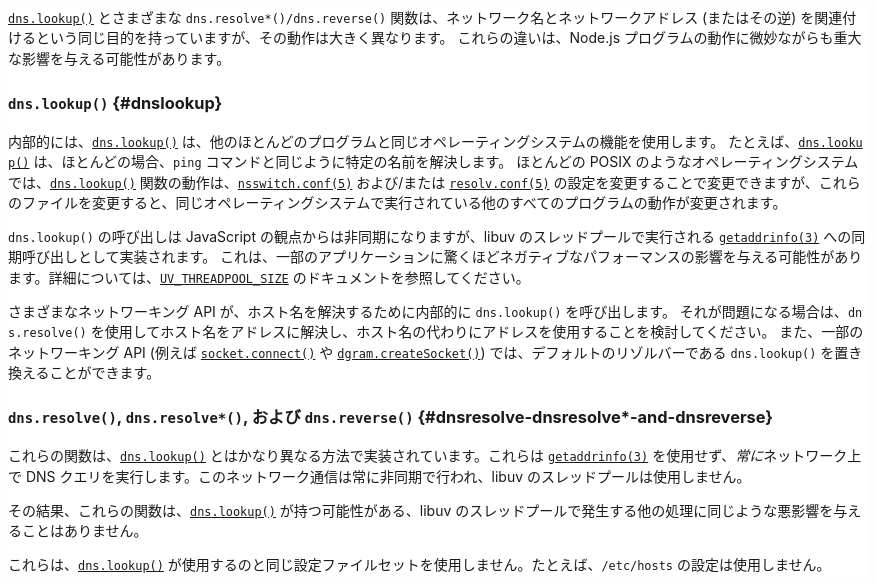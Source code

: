[`dns.lookup()`](/ja/nodejs/api/dns#dnslookuphostname-options-callback) とさまざまな `dns.resolve*()/dns.reverse()` 関数は、ネットワーク名とネットワークアドレス (またはその逆) を関連付けるという同じ目的を持っていますが、その動作は大きく異なります。 これらの違いは、Node.js プログラムの動作に微妙ながらも重大な影響を与える可能性があります。

### `dns.lookup()` {#dnslookup}

内部的には、[`dns.lookup()`](/ja/nodejs/api/dns#dnslookuphostname-options-callback) は、他のほとんどのプログラムと同じオペレーティングシステムの機能を使用します。 たとえば、[`dns.lookup()`](/ja/nodejs/api/dns#dnslookuphostname-options-callback) は、ほとんどの場合、`ping` コマンドと同じように特定の名前を解決します。 ほとんどの POSIX のようなオペレーティングシステムでは、[`dns.lookup()`](/ja/nodejs/api/dns#dnslookuphostname-options-callback) 関数の動作は、[`nsswitch.conf(5)`](http://man7.org/linux/man-pages/man5/nsswitch.conf.5) および/または [`resolv.conf(5)`](http://man7.org/linux/man-pages/man5/resolv.conf.5) の設定を変更することで変更できますが、これらのファイルを変更すると、同じオペレーティングシステムで実行されている他のすべてのプログラムの動作が変更されます。

`dns.lookup()` の呼び出しは JavaScript の観点からは非同期になりますが、libuv のスレッドプールで実行される [`getaddrinfo(3)`](http://man7.org/linux/man-pages/man3/getaddrinfo.3) への同期呼び出しとして実装されます。 これは、一部のアプリケーションに驚くほどネガティブなパフォーマンスの影響を与える可能性があります。詳細については、[`UV_THREADPOOL_SIZE`](/ja/nodejs/api/cli#uv_threadpool_sizesize) のドキュメントを参照してください。

さまざまなネットワーキング API が、ホスト名を解決するために内部的に `dns.lookup()` を呼び出します。 それが問題になる場合は、`dns.resolve()` を使用してホスト名をアドレスに解決し、ホスト名の代わりにアドレスを使用することを検討してください。 また、一部のネットワーキング API (例えば [`socket.connect()`](/ja/nodejs/api/net#socketconnectoptions-connectlistener) や [`dgram.createSocket()`](/ja/nodejs/api/dgram#dgramcreatesocketoptions-callback)) では、デフォルトのリゾルバーである `dns.lookup()` を置き換えることができます。


### `dns.resolve()`, `dns.resolve*()`, および `dns.reverse()` {#dnsresolve-dnsresolve*-and-dnsreverse}

これらの関数は、[`dns.lookup()`](/ja/nodejs/api/dns#dnslookuphostname-options-callback) とはかなり異なる方法で実装されています。これらは [`getaddrinfo(3)`](http://man7.org/linux/man-pages/man3/getaddrinfo.3) を使用せず、*常に*ネットワーク上で DNS クエリを実行します。このネットワーク通信は常に非同期で行われ、libuv のスレッドプールは使用しません。

その結果、これらの関数は、[`dns.lookup()`](/ja/nodejs/api/dns#dnslookuphostname-options-callback) が持つ可能性がある、libuv のスレッドプールで発生する他の処理に同じような悪影響を与えることはありません。

これらは、[`dns.lookup()`](/ja/nodejs/api/dns#dnslookuphostname-options-callback) が使用するのと同じ設定ファイルセットを使用しません。たとえば、`/etc/hosts` の設定は使用しません。

